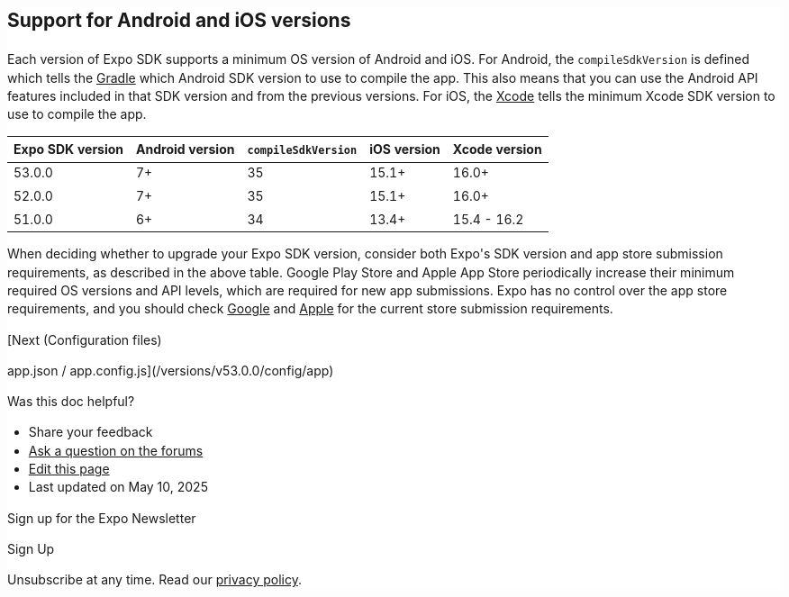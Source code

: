 Support for Android and iOS versions
------------------------------------

Each version of Expo SDK supports a minimum OS version of Android and iOS. For Android, the `compileSdkVersion` is defined which tells the [Gradle](https://developer.android.com/studio/build) which Android SDK version to use to compile the app. This also means that you can use the Android API features included in that SDK version and from the previous versions. For iOS, the [Xcode](https://developer.apple.com/news/upcoming-requirements/) tells the minimum Xcode SDK version to use to compile the app.

| Expo SDK version | Android version | `compileSdkVersion` | iOS version | Xcode version |
| --- | --- | --- | --- | --- |
| 53.0.0 | 7+ | 35 | 15.1+ | 16.0+ |
| 52.0.0 | 7+ | 35 | 15.1+ | 16.0+ |
| 51.0.0 | 6+ | 34 | 13.4+ | 15.4 - 16.2 |

When deciding whether to upgrade your Expo SDK version, consider both Expo's SDK version and app store submission requirements, as described in the above table. Google Play Store and Apple App Store periodically increase their minimum required OS versions and API levels, which are required for new app submissions. Expo has no control over the app store requirements, and you should check [Google](https://developer.android.com/studio/build) and [Apple](https://developer.apple.com/news/upcoming-requirements/) for the current store submission requirements.

[Next (Configuration files)

app.json / app.config.js](/versions/v53.0.0/config/app)

Was this doc helpful?

* Share your feedback
* [Ask a question on the forums](https://chat.expo.dev/)
* [Edit this page](https://github.com/expo/expo/edit/main/docs/pages/versions/v53.0.0/index.mdx)
* Last updated on May 10, 2025

Sign up for the Expo Newsletter

Sign Up

Unsubscribe at any time. Read our [privacy policy](https://expo.dev/privacy).